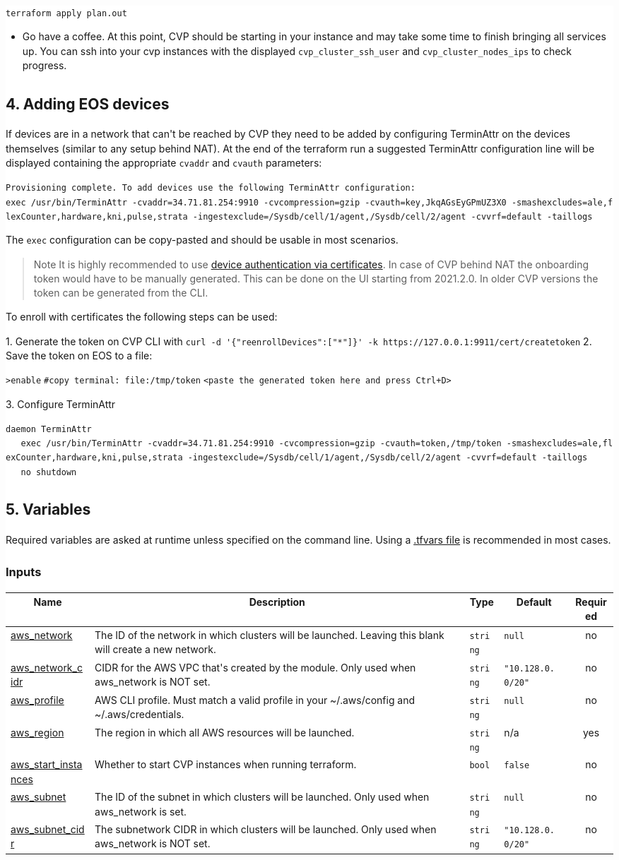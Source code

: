 ```bash
terraform apply plan.out
```

- Go have a coffee. At this point, CVP should be starting in your instance and may take some time to finish bringing all services up. You can ssh into your cvp instances with the displayed `cvp_cluster_ssh_user` and `cvp_cluster_nodes_ips` to check progress.

##  4. <a name='AddingEOSdevices'></a>Adding EOS devices
If devices are in a network that can't be reached by CVP they need to be added by configuring TerminAttr on the devices themselves (similar to any setup behind NAT). At the end of the
terraform run a suggested TerminAttr configuration line will be displayed containing the appropriate `cvaddr` and `cvauth` parameters:

```
Provisioning complete. To add devices use the following TerminAttr configuration:
exec /usr/bin/TerminAttr -cvaddr=34.71.81.254:9910 -cvcompression=gzip -cvauth=key,JkqAGsEyGPmUZ3X0 -smashexcludes=ale,flexCounter,hardware,kni,pulse,strata -ingestexclude=/Sysdb/cell/1/agent,/Sysdb/cell/2/agent -cvvrf=default -taillogs
```

The `exec` configuration can be copy-pasted and should be usable in most scenarios.

> Note It is highly recommended to use [device authentication via certificates](https://eos.arista.com/toi/cvp-2019-1-0/cvp-with-terminattr-certificates/). In case of CVP behind NAT the onboarding token would have to be manually generated. This can be done on the UI starting from 2021.2.0. In older CVP versions the token can be generated from the CLI.

To enroll with certificates the following steps can be used:

1\. Generate the token on CVP CLI with `curl -d '{"reenrollDevices":["*"]}' -k https://127.0.0.1:9911/cert/createtoken`
2\. Save the token on EOS to a file:

`>enable`
`#copy terminal: file:/tmp/token`
`<paste the generated token here and press Ctrl+D>`

3\. Configure TerminAttr

```shell
daemon TerminAttr
   exec /usr/bin/TerminAttr -cvaddr=34.71.81.254:9910 -cvcompression=gzip -cvauth=token,/tmp/token -smashexcludes=ale,flexCounter,hardware,kni,pulse,strata -ingestexclude=/Sysdb/cell/1/agent,/Sysdb/cell/2/agent -cvvrf=default -taillogs
   no shutdown
```

##  5. <a name='Variables'></a>Variables
Required variables are asked at runtime unless specified on the command line. Using a [.tfvars file](terraform-tfvars) is recommended in most cases.

### Inputs

| Name | Description | Type | Default | Required |
|------|-------------|------|---------|:--------:|
| <a name="input_aws_network"></a> [aws\_network](#input\_aws\_network) | The ID of the network in which clusters will be launched. Leaving this blank will create a new network. | `string` | `null` | no |
| <a name="input_aws_network_cidr"></a> [aws\_network\_cidr](#input\_aws\_network\_cidr) | CIDR for the AWS VPC that's created by the module. Only used when aws\_network is NOT set. | `string` | `"10.128.0.0/20"` | no |
| <a name="input_aws_profile"></a> [aws\_profile](#input\_aws\_profile) | AWS CLI profile. Must match a valid profile in your ~/.aws/config and ~/.aws/credentials. | `string` | `null` | no |
| <a name="input_aws_region"></a> [aws\_region](#input\_aws\_region) | The region in which all AWS resources will be launched. | `string` | n/a | yes |
| <a name="input_aws_start_instances"></a> [aws\_start\_instances](#input\_aws\_start\_instances) | Whether to start CVP instances when running terraform. | `bool` | `false` | no |
| <a name="input_aws_subnet"></a> [aws\_subnet](#input\_aws\_subnet) | The ID of the subnet in which clusters will be launched. Only used when aws\_network is set. | `string` | `null` | no |
| <a name="input_aws_subnet_cidr"></a> [aws\_subnet\_cidr](#input\_aws\_subnet\_cidr) | The subnetwork CIDR in which clusters will be launched. Only used when aws\_network is NOT set. | `string` | `"10.128.0.0/20"` | no |

[ansible-install]: https://docs.ansible.com/ansible/latest/installation_guide/intro_installation.html#installing-the-ansible-community-package
[aws-install]: https://docs.aws.amazon.com/cli/latest/userguide/install-cliv2-linux.html
[aws-temp-credentials]: https://docs.aws.amazon.com/IAM/latest/UserGuide/id_credentials_temp_use-resources.html
[gcloud-install]: https://cloud.google.com/sdk/docs/install
[terraform-download]: https://www.terraform.io/downloads.html
[terraform-tfvars]: https://www.terraform.io/docs/language/values/variables.html#variable-definitions-tfvars-files